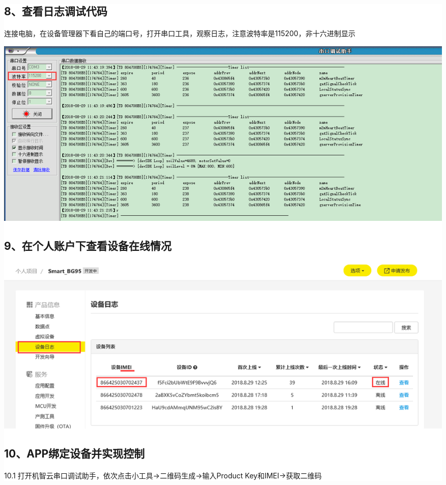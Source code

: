 ## 8、查看日志调试代码

连接电脑，在设备管理器下看自己的端口号，打开串口工具，观察日志，注意波特率是115200，非十六进制显示

![观察日志](/assets/zh-cn/deviceDev/Gokit4/Gokit4_Dev_Assets/观察日志.png)

## 9、在个人账户下查看设备在线情况

![查看设备IMEI](/assets/zh-cn/deviceDev/Gokit4/Gokit4_Dev_Assets/查看设备IMEI.png)

## 10、APP绑定设备并实现控制

10.1 打开机智云串口调试助手，依次点击小工具->二维码生成->输入Product Key和IMEI->获取二维码
